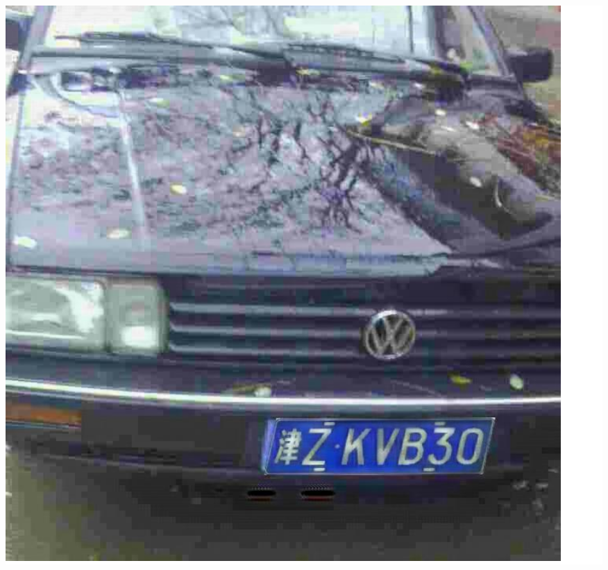 <img src="./36_34_20_30_12_3_10@327_522_621_595@343_523_621_522_605_594_327_595@1_fake.jpg"  width="800">
